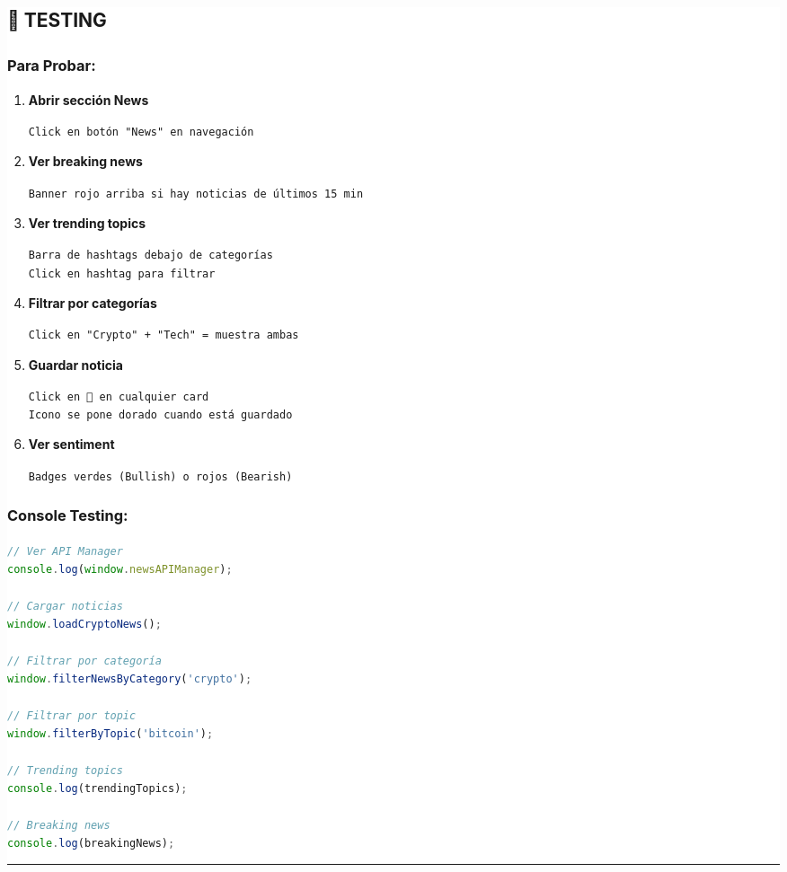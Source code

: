 
## 🧪 **TESTING**

### Para Probar:

1. **Abrir sección News**
   ```
   Click en botón "News" en navegación
   ```

2. **Ver breaking news**
   ```
   Banner rojo arriba si hay noticias de últimos 15 min
   ```

3. **Ver trending topics**
   ```
   Barra de hashtags debajo de categorías
   Click en hashtag para filtrar
   ```

4. **Filtrar por categorías**
   ```
   Click en "Crypto" + "Tech" = muestra ambas
   ```

5. **Guardar noticia**
   ```
   Click en 🔖 en cualquier card
   Icono se pone dorado cuando está guardado
   ```

6. **Ver sentiment**
   ```
   Badges verdes (Bullish) o rojos (Bearish)
   ```

### Console Testing:
```javascript
// Ver API Manager
console.log(window.newsAPIManager);

// Cargar noticias
window.loadCryptoNews();

// Filtrar por categoría
window.filterNewsByCategory('crypto');

// Filtrar por topic
window.filterByTopic('bitcoin');

// Trending topics
console.log(trendingTopics);

// Breaking news
console.log(breakingNews);
```

---
